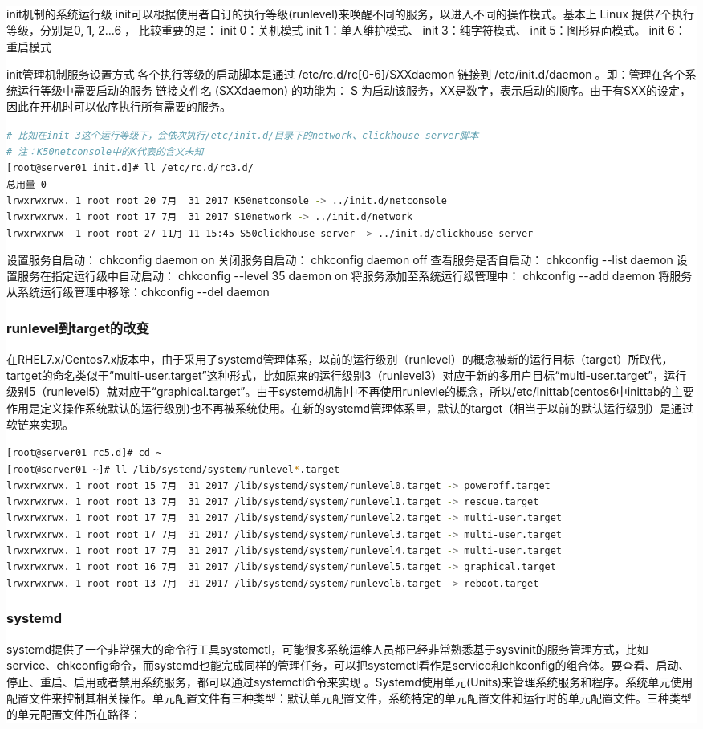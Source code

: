 init机制的系统运行级
init可以根据使用者自订的执行等级(runlevel)来唤醒不同的服务，以进入不同的操作模式。基本上 Linux 提供7个执行等级，分别是0, 1, 2...6 ，
比较重要的是：
init 0：关机模式
init 1：单人维护模式、
init 3：纯字符模式、
init 5：图形界面模式。
init 6：重启模式

init管理机制服务设置方式
各个执行等级的启动脚本是通过 /etc/rc.d/rc[0-6]/SXXdaemon 链接到 /etc/init.d/daemon 。即：管理在各个系统运行等级中需要启动的服务
链接文件名 (SXXdaemon) 的功能为： S 为启动该服务，XX是数字，表示启动的顺序。由于有SXX的设定，因此在开机时可以依序执行所有需要的服务。

```bash
# 比如在init 3这个运行等级下，会依次执行/etc/init.d/目录下的network、clickhouse-server脚本
# 注：K50netconsole中的K代表的含义未知
[root@server01 init.d]# ll /etc/rc.d/rc3.d/
总用量 0
lrwxrwxrwx. 1 root root 20 7月  31 2017 K50netconsole -> ../init.d/netconsole
lrwxrwxrwx. 1 root root 17 7月  31 2017 S10network -> ../init.d/network
lrwxrwxrwx  1 root root 27 11月 11 15:45 S50clickhouse-server -> ../init.d/clickhouse-server
```

设置服务自启动： chkconfig daemon on
关闭服务自启动： chkconfig daemon off
查看服务是否自启动： chkconfig --list daemon
设置服务在指定运行级中自动启动： chkconfig --level 35 daemon on
将服务添加至系统运行级管理中： chkconfig --add daemon
将服务从系统运行级管理中移除：chkconfig --del daemon

### runlevel到target的改变

在RHEL7.x/Centos7.x版本中，由于采用了systemd管理体系，以前的运行级别（runlevel）的概念被新的运行目标（target）所取代，tartget的命名类似于“multi-user.target”这种形式，比如原来的运行级别3（runlevel3）对应于新的多用户目标“multi-user.target”，运行级别5（runlevel5）就对应于“graphical.target”。由于systemd机制中不再使用runlevle的概念，所以/etc/inittab(centos6中inittab的主要作用是定义操作系统默认的运行级别)也不再被系统使用。在新的systemd管理体系里，默认的target（相当于以前的默认运行级别）是通过软链来实现。

```bash
[root@server01 rc5.d]# cd ~
[root@server01 ~]# ll /lib/systemd/system/runlevel*.target
lrwxrwxrwx. 1 root root 15 7月  31 2017 /lib/systemd/system/runlevel0.target -> poweroff.target
lrwxrwxrwx. 1 root root 13 7月  31 2017 /lib/systemd/system/runlevel1.target -> rescue.target
lrwxrwxrwx. 1 root root 17 7月  31 2017 /lib/systemd/system/runlevel2.target -> multi-user.target
lrwxrwxrwx. 1 root root 17 7月  31 2017 /lib/systemd/system/runlevel3.target -> multi-user.target
lrwxrwxrwx. 1 root root 17 7月  31 2017 /lib/systemd/system/runlevel4.target -> multi-user.target
lrwxrwxrwx. 1 root root 16 7月  31 2017 /lib/systemd/system/runlevel5.target -> graphical.target
lrwxrwxrwx. 1 root root 13 7月  31 2017 /lib/systemd/system/runlevel6.target -> reboot.target
```

### systemd

systemd提供了一个非常强大的命令行工具systemctl，可能很多系统运维人员都已经非常熟悉基于sysvinit的服务管理方式，比如service、chkconfig命令，而systemd也能完成同样的管理任务，可以把systemctl看作是service和chkconfig的组合体。要查看、启动、停止、重启、启用或者禁用系统服务，都可以通过systemctl命令来实现 。Systemd使用单元(Units)来管理系统服务和程序。系统单元使用配置文件来控制其相关操作。单元配置文件有三种类型：默认单元配置文件，系统特定的单元配置文件和运行时的单元配置文件。三种类型的单元配置文件所在路径： 

